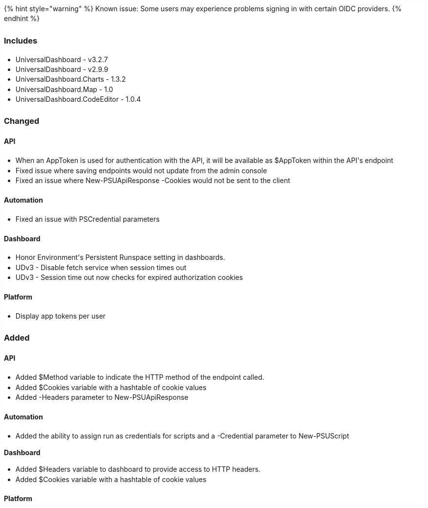 {% hint style="warning" %}
Known issue: Some users may experience problems signing in with certain OIDC providers. 
{% endhint %}

### Includes

* UniversalDashboard - v3.2.7
* UniversalDashboard - v2.9.9
* UniversalDashboard.Charts - 1.3.2
* UniversalDashboard.Map - 1.0
* UniversalDashboard.CodeEditor - 1.0.4

### Changed

#### API

* When an AppToken is used for authentication with the API, it will be available as $AppToken within the API's endpoint
* Fixed issue where saving endpoints would not update from the admin console
* Fixed an issue where New-PSUApiResponse -Cookies would not be sent to the client

#### Automation

* Fixed an issue with PSCredential parameters

#### Dashboard

* Honor Environment's Persistent Runspace setting in dashboards. 
* UDv3 - Disable fetch service when session times out
* UDv3 - Session time out now checks for expired authorization cookies

#### Platform

* Display app tokens per user

### Added

#### API

* Added $Method variable to indicate the HTTP method of the endpoint called.
* Added $Cookies variable with a hashtable of cookie values 
* Added -Headers parameter to New-PSUApiResponse

#### Automation

* Added the ability to assign run as credentials for scripts and a -Credential parameter to New-PSUScript

**Dashboard**

* Added $Headers variable to dashboard to provide access to HTTP headers.
* Added $Cookies variable with a hashtable of cookie values

#### Platform
